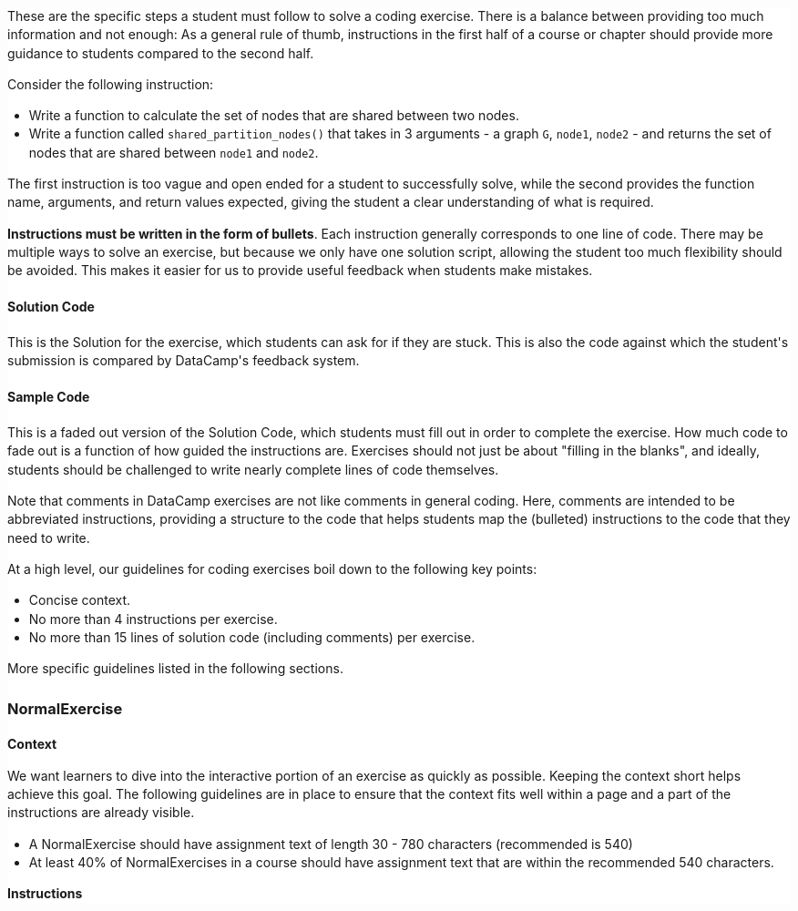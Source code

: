 These are the specific steps a student must follow to solve a coding exercise. There is a balance between providing too much information and not enough: As a general rule of thumb, instructions in the first half of a course or chapter should provide more guidance to students compared to the second half.

Consider the following instruction:

- Write a function to calculate the set of nodes that are shared between two nodes.
- Write a function called `shared_partition_nodes()` that takes in 3 arguments - a graph `G`, `node1`, `node2` - and returns the set of nodes that are shared between `node1` and `node2`.

The first instruction is too vague and open ended for a student to successfully solve, while the second provides the function name, arguments, and return values expected, giving the student a clear understanding of what is required. 

**Instructions must be written in the form of bullets**. Each instruction generally corresponds to one line of code. There may be multiple ways to solve an exercise, but because we only have one solution script, allowing the student too much flexibility should be avoided. This makes it easier for us to provide useful feedback when students make mistakes. 
 
 #### Solution Code
 
This is the Solution for the exercise, which students can ask for if they are stuck. This is also the code against which the student's submission is compared by DataCamp's feedback system.

#### Sample Code

This is a faded out version of the Solution Code, which students must fill out in order to complete the exercise. How much code to fade out is a function of how guided the instructions are. Exercises should not just be about "filling in the blanks", and ideally, students should be challenged to write nearly complete lines of code themselves.

Note that comments in DataCamp exercises are not like comments in general coding. Here, comments are intended to be abbreviated instructions, providing a structure to the code that helps students map the (bulleted) instructions to the code that they need to write.
 
At a high level, our guidelines for coding exercises boil down to the following key points:

- Concise context.
- No more than 4 instructions per exercise.
- No more than 15 lines of solution code (including comments) per exercise.

More specific guidelines listed in the following sections.

### NormalExercise

__Context__

We want learners to dive into the interactive portion of an exercise as quickly as possible. Keeping the context short helps achieve this goal. The following guidelines are in place to ensure that the context fits well within a page and a part of the instructions are already visible.

- A NormalExercise should have assignment text of length 30 - 780 characters (recommended is 540)
- At least 40% of NormalExercises in a course should have assignment text that are within the recommended 540 characters.

__Instructions__
